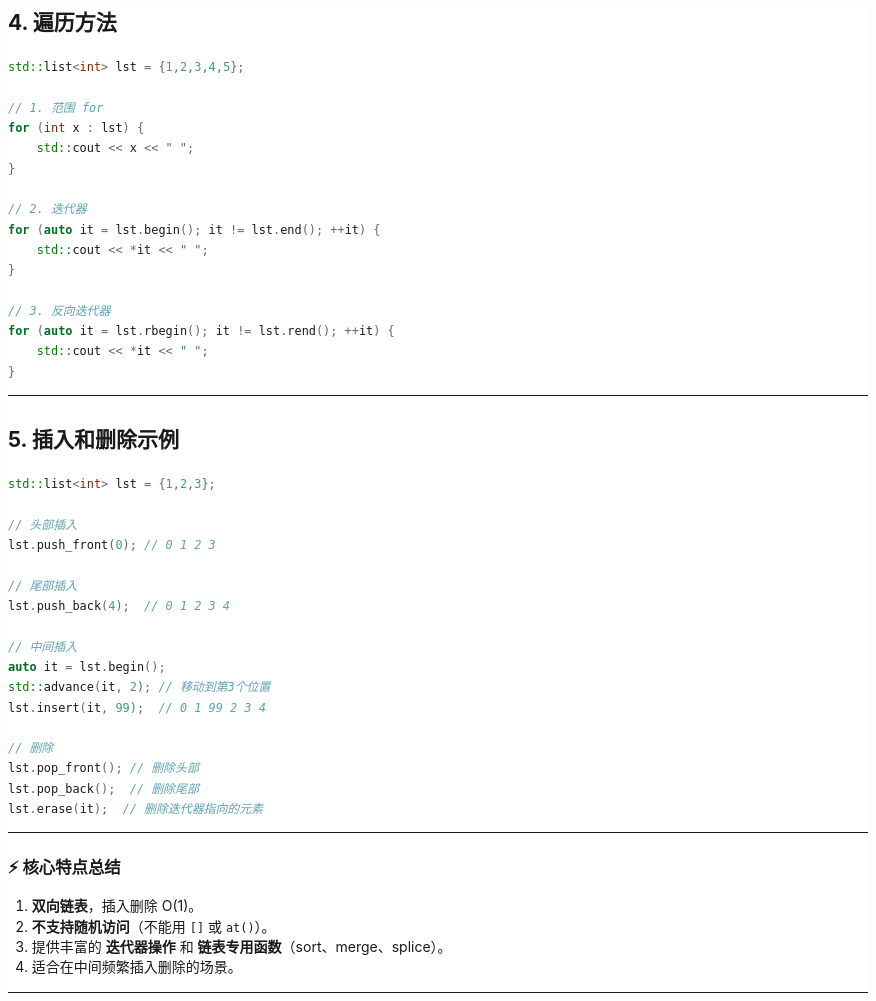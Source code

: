 
## 4. 遍历方法

```cpp
std::list<int> lst = {1,2,3,4,5};

// 1. 范围 for
for (int x : lst) {
    std::cout << x << " ";
}

// 2. 迭代器
for (auto it = lst.begin(); it != lst.end(); ++it) {
    std::cout << *it << " ";
}

// 3. 反向迭代器
for (auto it = lst.rbegin(); it != lst.rend(); ++it) {
    std::cout << *it << " ";
}
```

---

## 5. 插入和删除示例

```cpp
std::list<int> lst = {1,2,3};

// 头部插入
lst.push_front(0); // 0 1 2 3

// 尾部插入
lst.push_back(4);  // 0 1 2 3 4

// 中间插入
auto it = lst.begin();
std::advance(it, 2); // 移动到第3个位置
lst.insert(it, 99);  // 0 1 99 2 3 4

// 删除
lst.pop_front(); // 删除头部
lst.pop_back();  // 删除尾部
lst.erase(it);  // 删除迭代器指向的元素
```

---

### ⚡ 核心特点总结

1. **双向链表**，插入删除 O(1)。
2. **不支持随机访问**（不能用 `[]` 或 `at()`）。
3. 提供丰富的 **迭代器操作** 和 **链表专用函数**（sort、merge、splice）。
4. 适合在中间频繁插入删除的场景。

---